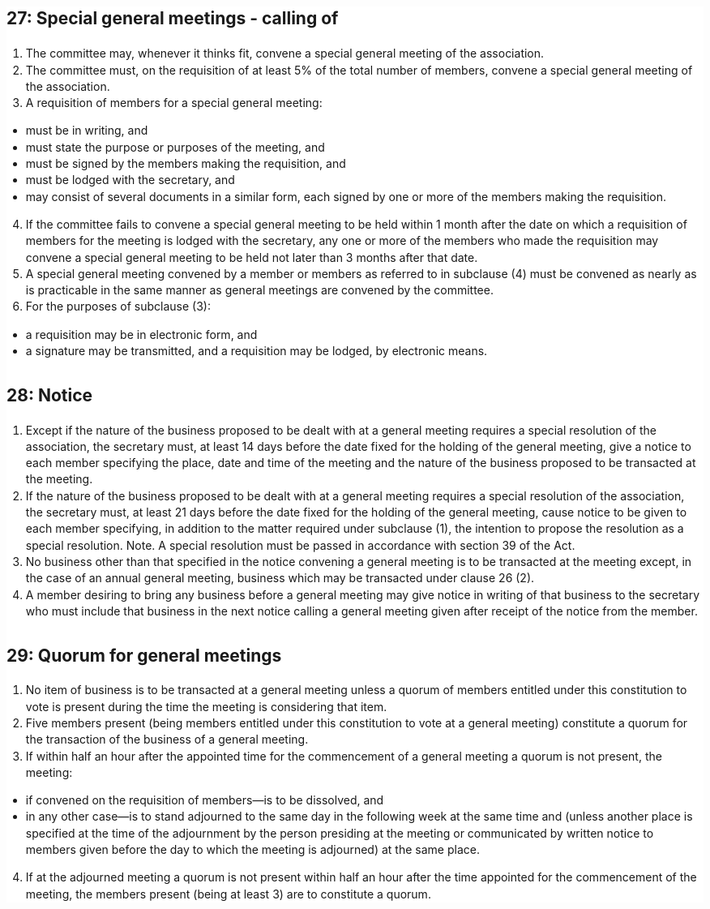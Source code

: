 ## 27: Special general meetings - calling of
1. The committee may, whenever it thinks fit, convene a special general meeting of the association.
2. The committee must, on the requisition of at least 5% of the total number of members, convene a special general meeting of the association.
3. A requisition of members for a special general meeting: 
  - must be in writing, and
  - must state the purpose or purposes of the meeting, and
  - must be signed by the members making the requisition, and
  - must be lodged with the secretary, and
  - may consist of several documents in a similar form, each signed by one or more of the members making the requisition.
4. If the committee fails to convene a special general meeting to be held within 1 month after the date on which a requisition of members for the meeting is lodged with the secretary, any one or more of the members who made the requisition may convene a special general meeting to be held not later than 3 months after that date.
5. A special general meeting convened by a member or members as referred to in subclause (4) must be convened as nearly as is practicable in the same manner as general meetings are convened by the committee.
6. For the purposes of subclause (3):
  - a requisition may be in electronic form, and
  - a signature may be transmitted, and a requisition may be lodged, by electronic means.

## 28: Notice
1. Except if the nature of the business proposed to be dealt with at a general meeting requires a special resolution of the association, the secretary must, at least 14 days before the date fixed for the holding of the general meeting, give a notice to each member specifying the place, date and time of the meeting and the nature of the business proposed to be transacted at the meeting.
2. If the nature of the business proposed to be dealt with at a general meeting requires a special resolution of the association, the secretary must, at least 21 days before the date fixed for the holding of the general meeting, cause notice to be given to each member specifying, in addition to the matter required under subclause (1), the intention to propose the resolution as a special resolution.
Note. A special resolution must be passed in accordance with section 39 of the Act.
3. No business other than that specified in the notice convening a general meeting is to be transacted at the meeting except, in the case of an annual general meeting, business which may be transacted under clause 26 (2).
4. A member desiring to bring any business before a general meeting may give notice in writing of that business to the secretary who must include that business in the next notice calling a general meeting given after receipt of the notice from the member.

## 29: Quorum for general meetings
1. No item of business is to be transacted at a general meeting unless a quorum of members entitled under this constitution to vote is present during the time the meeting is considering that item.
2. Five members present (being members entitled under this constitution to vote at a general meeting) constitute a quorum for the transaction of the business of a general meeting.
3. If within half an hour after the appointed time for the commencement of a general meeting a quorum is not present, the meeting: 
  - if convened on the requisition of members—is to be dissolved, and
  - in any other case—is to stand adjourned to the same day in the following week at the same time and (unless another place is specified at the time of the adjournment by the person presiding at the meeting or communicated by written notice to members given before the day to which the meeting is adjourned) at the same place.
4. If at the adjourned meeting a quorum is not present within half an hour after the time appointed for the commencement of the meeting, the members present (being at least 3) are to constitute a quorum. 
